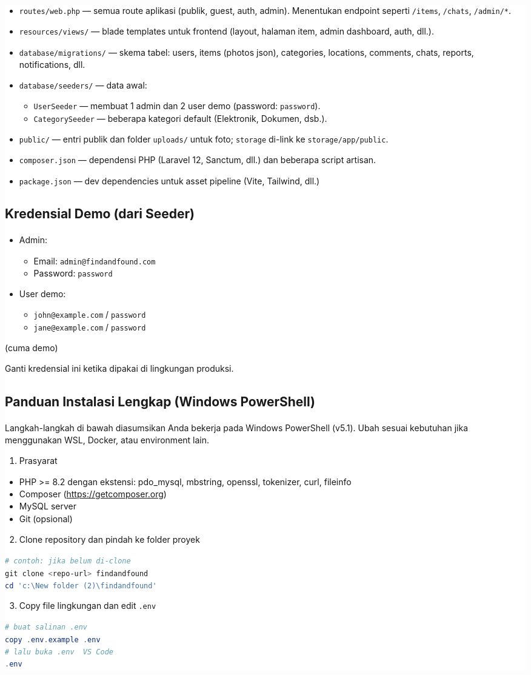 - `routes/web.php` — semua route aplikasi (publik, guest, auth, admin). Menentukan endpoint seperti `/items`, `/chats`, `/admin/*`.

- `resources/views/` — blade templates untuk frontend (layout, halaman item, admin dashboard, auth, dll.).

- `database/migrations/` — skema tabel: users, items (photos json), categories, locations, comments, chats, reports, notifications, dll.

- `database/seeders/` — data awal:
  - `UserSeeder` — membuat 1 admin dan 2 user demo (password: `password`).
  - `CategorySeeder` — beberapa kategori default (Elektronik, Dokumen, dsb.).

- `public/` — entri publik dan folder `uploads/` untuk foto; `storage` di-link ke `storage/app/public`.

- `composer.json` — dependensi PHP (Laravel 12, Sanctum, dll.) dan beberapa script artisan.
- `package.json` — dev dependencies untuk asset pipeline (Vite, Tailwind, dll.)

## Kredensial Demo (dari Seeder)
- Admin:
  - Email: `admin@findandfound.com`
  - Password: `password`

- User demo:
  - `john@example.com` / `password`
  - `jane@example.com` / `password`

(cuma demo)

Ganti kredensial ini ketika dipakai di lingkungan produksi.

## Panduan Instalasi Lengkap (Windows PowerShell)
Langkah-langkah di bawah diasumsikan Anda bekerja pada Windows PowerShell (v5.1). Ubah sesuai kebutuhan jika menggunakan WSL, Docker, atau environment lain.

1) Prasyarat
- PHP >= 8.2 dengan ekstensi: pdo_mysql, mbstring, openssl, tokenizer, curl, fileinfo
- Composer (https://getcomposer.org)
- MySQL server
- Git (opsional)

2) Clone repository dan pindah ke folder proyek

```powershell
# contoh: jika belum di-clone
git clone <repo-url> findandfound
cd 'c:\New folder (2)\findandfound'
```

3) Copy file lingkungan dan edit `.env`

```powershell
# buat salinan .env
copy .env.example .env
# lalu buka .env  VS Code
.env
```

